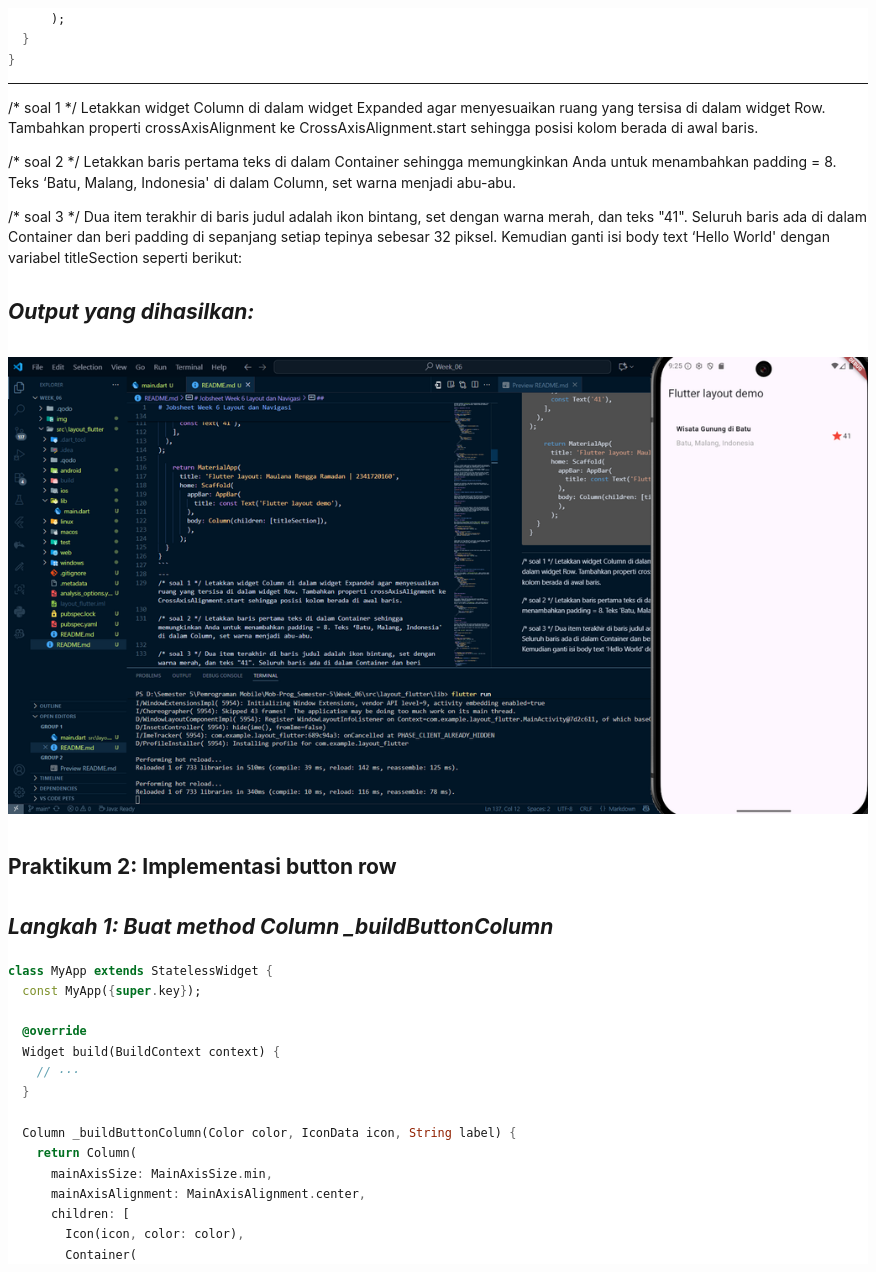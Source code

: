 ```dart
      );
  }
}
```
---
/* soal 1 */ Letakkan widget Column di dalam widget Expanded agar menyesuaikan ruang yang tersisa di dalam widget Row. Tambahkan properti crossAxisAlignment ke CrossAxisAlignment.start sehingga posisi kolom berada di awal baris.

/* soal 2 */ Letakkan baris pertama teks di dalam Container sehingga memungkinkan Anda untuk menambahkan padding = 8. Teks ‘Batu, Malang, Indonesia' di dalam Column, set warna menjadi abu-abu.

/* soal 3 */ Dua item terakhir di baris judul adalah ikon bintang, set dengan warna merah, dan teks "41". Seluruh baris ada di dalam Container dan beri padding di sepanjang setiap tepinya sebesar 32 piksel. Kemudian ganti isi body text ‘Hello World' dengan variabel titleSection seperti berikut:

*Output yang dihasilkan:*
---
![](img/ss6.png)
---
## Praktikum 2: Implementasi button row
*Langkah 1: Buat method Column _buildButtonColumn*
---

```dart
class MyApp extends StatelessWidget {
  const MyApp({super.key});

  @override
  Widget build(BuildContext context) {
    // ···
  }

  Column _buildButtonColumn(Color color, IconData icon, String label) {
    return Column(
      mainAxisSize: MainAxisSize.min,
      mainAxisAlignment: MainAxisAlignment.center,
      children: [
        Icon(icon, color: color),
        Container(
```